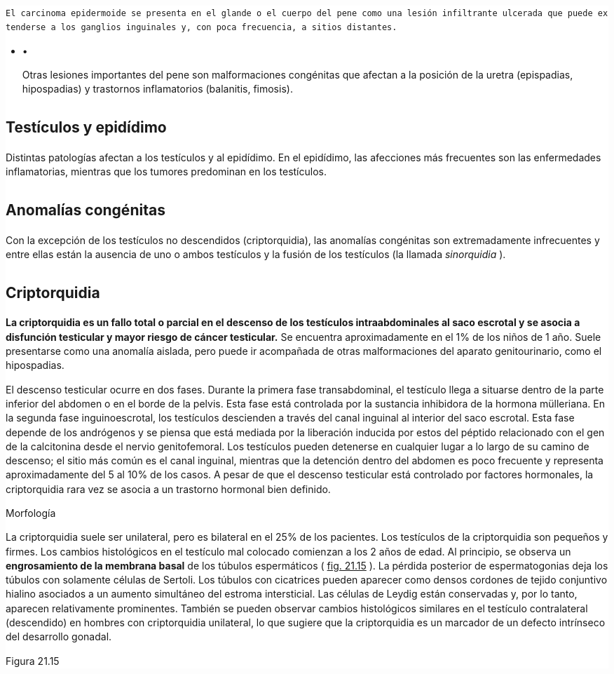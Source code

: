     El carcinoma epidermoide se presenta en el glande o el cuerpo del pene como una lesión infiltrante ulcerada que puede extenderse a los ganglios inguinales y, con poca frecuencia, a sitios distantes.
    
-   •
    
    Otras lesiones importantes del pene son malformaciones congénitas que afectan a la posición de la uretra (epispadias, hipospadias) y trastornos inflamatorios (balanitis, fimosis).
    

## Testículos y epidídimo

Distintas patologías afectan a los testículos y al epidídimo. En el epidídimo, las afecciones más frecuentes son las enfermedades inflamatorias, mientras que los tumores predominan en los testículos.

## Anomalías congénitas

Con la excepción de los testículos no descendidos (criptorquidia), las anomalías congénitas son extremadamente infrecuentes y entre ellas están la ausencia de uno o ambos testículos y la fusión de los testículos (la llamada _sinorquidia_ ).

## Criptorquidia

**La criptorquidia es un fallo total o parcial en el descenso de los testículos intraabdominales al saco escrotal y se asocia a disfunción testicular y mayor riesgo de cáncer testicular.** Se encuentra aproximadamente en el 1% de los niños de 1 año. Suele presentarse como una anomalía aislada, pero puede ir acompañada de otras malformaciones del aparato genitourinario, como el hipospadias.

El descenso testicular ocurre en dos fases. Durante la primera fase transabdominal, el testículo llega a situarse dentro de la parte inferior del abdomen o en el borde de la pelvis. Esta fase está controlada por la sustancia inhibidora de la hormona mülleriana. En la segunda fase inguinoescrotal, los testículos descienden a través del canal inguinal al interior del saco escrotal. Esta fase depende de los andrógenos y se piensa que está mediada por la liberación inducida por estos del péptido relacionado con el gen de la calcitonina desde el nervio genitofemoral. Los testículos pueden detenerse en cualquier lugar a lo largo de su camino de descenso; el sitio más común es el canal inguinal, mientras que la detención dentro del abdomen es poco frecuente y representa aproximadamente del 5 al 10% de los casos. A pesar de que el descenso testicular está controlado por factores hormonales, la criptorquidia rara vez se asocia a un trastorno hormonal bien definido.

 Morfología

La criptorquidia suele ser unilateral, pero es bilateral en el 25% de los pacientes. Los testículos de la criptorquidia son pequeños y firmes. Los cambios histológicos en el testículo mal colocado comienzan a los 2 años de edad. Al principio, se observa un **engrosamiento de la membrana basal** de los túbulos espermáticos ( [fig. 21.15](https://www.clinicalkey.com/student/content/book/3-s2.0-B9788491139119000211#f0080) ). La pérdida posterior de espermatogonias deja los túbulos con solamente células de Sertoli. Los túbulos con cicatrices pueden aparecer como densos cordones de tejido conjuntivo hialino asociados a un aumento simultáneo del estroma intersticial. Las células de Leydig están conservadas y, por lo tanto, aparecen relativamente prominentes. También se pueden observar cambios histológicos similares en el testículo contralateral (descendido) en hombres con criptorquidia unilateral, lo que sugiere que la criptorquidia es un marcador de un defecto intrínseco del desarrollo gonadal.

Figura 21.15
